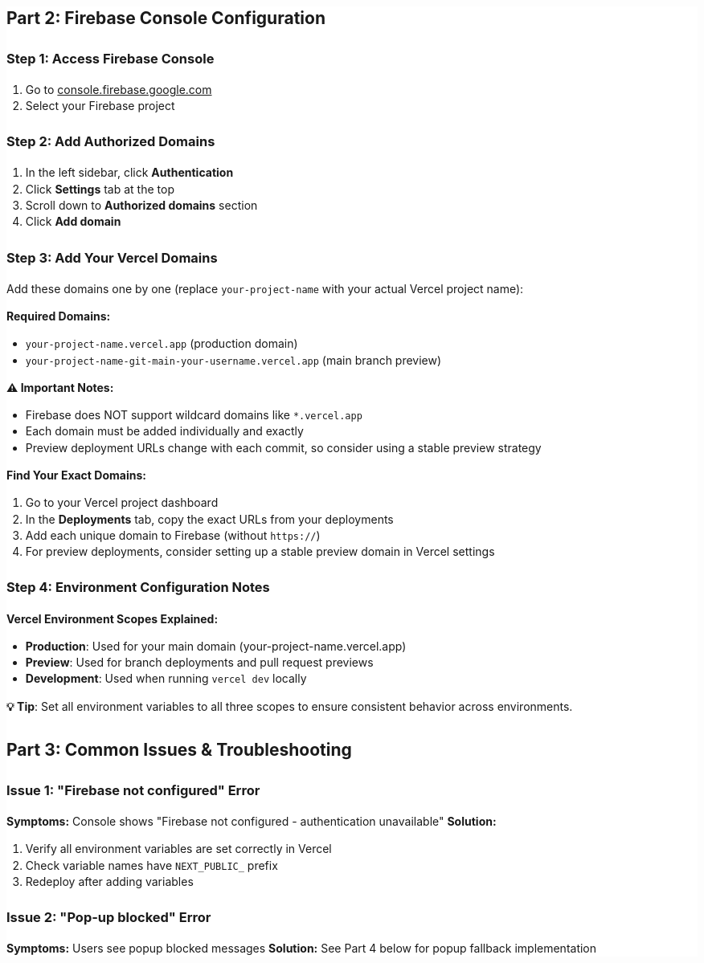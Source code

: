 ## Part 2: Firebase Console Configuration

### Step 1: Access Firebase Console
1. Go to [console.firebase.google.com](https://console.firebase.google.com)
2. Select your Firebase project

### Step 2: Add Authorized Domains
1. In the left sidebar, click **Authentication**
2. Click **Settings** tab at the top
3. Scroll down to **Authorized domains** section
4. Click **Add domain**

### Step 3: Add Your Vercel Domains
Add these domains one by one (replace `your-project-name` with your actual Vercel project name):

**Required Domains:**
- `your-project-name.vercel.app` (production domain)
- `your-project-name-git-main-your-username.vercel.app` (main branch preview)

**⚠️ Important Notes:**
- Firebase does NOT support wildcard domains like `*.vercel.app`
- Each domain must be added individually and exactly
- Preview deployment URLs change with each commit, so consider using a stable preview strategy

**Find Your Exact Domains:**
1. Go to your Vercel project dashboard
2. In the **Deployments** tab, copy the exact URLs from your deployments
3. Add each unique domain to Firebase (without `https://`)
4. For preview deployments, consider setting up a stable preview domain in Vercel settings

### Step 4: Environment Configuration Notes

**Vercel Environment Scopes Explained:**
- **Production**: Used for your main domain (your-project-name.vercel.app)
- **Preview**: Used for branch deployments and pull request previews
- **Development**: Used when running `vercel dev` locally

**💡 Tip**: Set all environment variables to all three scopes to ensure consistent behavior across environments.

## Part 3: Common Issues & Troubleshooting

### Issue 1: "Firebase not configured" Error
**Symptoms:** Console shows "Firebase not configured - authentication unavailable"
**Solution:**
1. Verify all environment variables are set correctly in Vercel
2. Check variable names have `NEXT_PUBLIC_` prefix
3. Redeploy after adding variables

### Issue 2: "Pop-up blocked" Error
**Symptoms:** Users see popup blocked messages
**Solution:** See Part 4 below for popup fallback implementation
